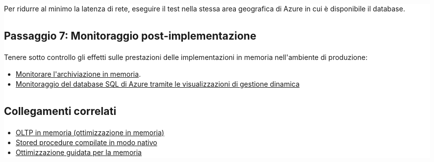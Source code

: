 Per ridurre al minimo la latenza di rete, eseguire il test nella stessa area geografica di Azure in cui è disponibile il database.

## <a name="step-7-post-implementation-monitoring"></a>Passaggio 7: Monitoraggio post-implementazione
Tenere sotto controllo gli effetti sulle prestazioni delle implementazioni in memoria nell'ambiente di produzione:

* [Monitorare l'archiviazione in memoria](sql-database-in-memory-oltp-monitoring.md).
* [Monitoraggio del database SQL di Azure tramite le visualizzazioni di gestione dinamica](sql-database-monitoring-with-dmvs.md)

## <a name="related-links"></a>Collegamenti correlati
* [OLTP in memoria (ottimizzazione in memoria)](https://msdn.microsoft.com/library/dn133186.aspx)
* [Stored procedure compilate in modo nativo](https://msdn.microsoft.com/library/dn133184.aspx)
* [Ottimizzazione guidata per la memoria](https://msdn.microsoft.com/library/dn284308.aspx)

